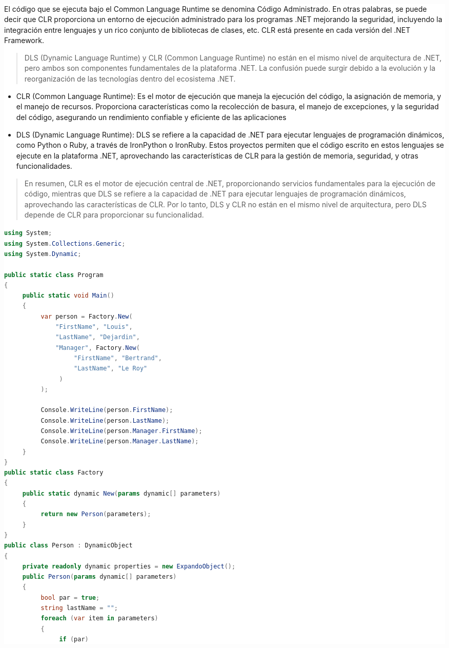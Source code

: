 El código que se ejecuta bajo el Common Language Runtime se denomina Código Administrado. En otras palabras, se puede decir que CLR proporciona un entorno de ejecución administrado para los programas .NET mejorando la seguridad, incluyendo la integración entre lenguajes y un rico conjunto de bibliotecas de clases, etc. CLR está presente en cada versión del .NET Framework.


> DLS (Dynamic Language Runtime) y CLR (Common Language Runtime) no están en el mismo nivel de arquitectura de .NET, pero ambos son componentes fundamentales de la plataforma .NET. La confusión puede surgir debido a la evolución y la reorganización de las tecnologías dentro del ecosistema .NET.

- CLR (Common Language Runtime): Es el motor de ejecución que maneja la ejecución del código, la asignación de memoria, y el manejo de recursos. Proporciona características como la recolección de basura, el manejo de excepciones, y la seguridad del código, asegurando un rendimiento confiable y eficiente de las aplicaciones 

- DLS (Dynamic Language Runtime): DLS se refiere a la capacidad de .NET para ejecutar lenguajes de programación dinámicos, como Python o Ruby, a través de IronPython o IronRuby. Estos proyectos permiten que el código escrito en estos lenguajes se ejecute en la plataforma .NET, aprovechando las características de CLR para la gestión de memoria, seguridad, y otras funcionalidades.

> En resumen, CLR es el motor de ejecución central de .NET, proporcionando servicios fundamentales para la ejecución de código, mientras que DLS se refiere a la capacidad de .NET para ejecutar lenguajes de programación dinámicos, aprovechando las características de CLR. Por lo tanto, DLS y CLR no están en el mismo nivel de arquitectura, pero DLS depende de CLR para proporcionar su funcionalidad.

```c#
using System;
using System.Collections.Generic;
using System.Dynamic;

public static class Program
{
     public static void Main()
     {
          var person = Factory.New(
              "FirstName", "Louis",
              "LastName", "Dejardin",
              "Manager", Factory.New(
                   "FirstName", "Bertrand",
                   "LastName", "Le Roy"
               )
          );
          
          Console.WriteLine(person.FirstName);
          Console.WriteLine(person.LastName);
          Console.WriteLine(person.Manager.FirstName);
          Console.WriteLine(person.Manager.LastName);
     }
}
public static class Factory
{
     public static dynamic New(params dynamic[] parameters)
     {
          return new Person(parameters);
     }
}
public class Person : DynamicObject
{
     private readonly dynamic properties = new ExpandoObject();
     public Person(params dynamic[] parameters)
     {
          bool par = true;
          string lastName = "";
          foreach (var item in parameters)
          {
               if (par)
```